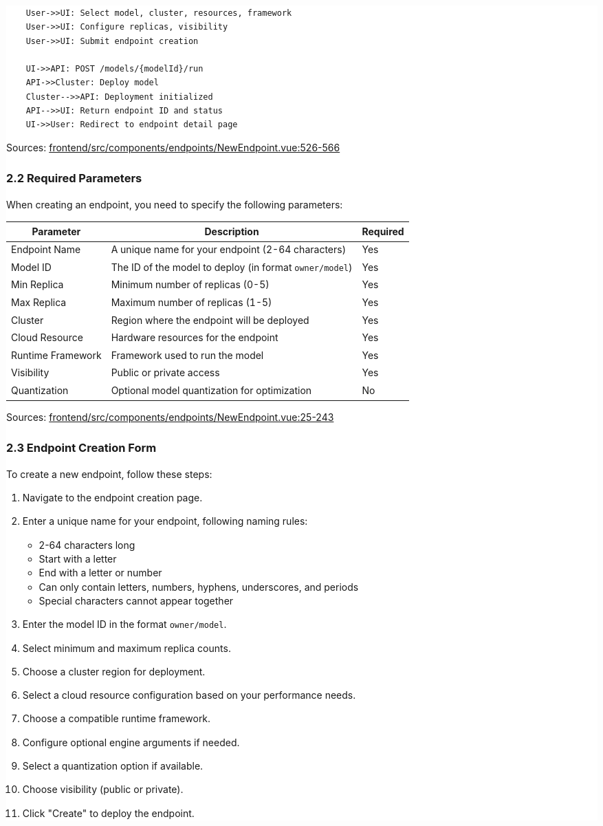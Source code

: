 ```mermaid
    User->>UI: Select model, cluster, resources, framework
    User->>UI: Configure replicas, visibility
    User->>UI: Submit endpoint creation

    UI->>API: POST /models/{modelId}/run
    API->>Cluster: Deploy model
    Cluster-->>API: Deployment initialized
    API-->>UI: Return endpoint ID and status
    UI->>User: Redirect to endpoint detail page
```

Sources: [frontend/src/components/endpoints/NewEndpoint.vue:526-566]()

### 2.2 Required Parameters

When creating an endpoint, you need to specify the following parameters:

| Parameter | Description | Required |
|-----------|-------------|----------|
| Endpoint Name | A unique name for your endpoint (2-64 characters) | Yes |
| Model ID | The ID of the model to deploy (in format `owner/model`) | Yes |
| Min Replica | Minimum number of replicas (0-5) | Yes |
| Max Replica | Maximum number of replicas (1-5) | Yes |
| Cluster | Region where the endpoint will be deployed | Yes |
| Cloud Resource | Hardware resources for the endpoint | Yes |
| Runtime Framework | Framework used to run the model | Yes |
| Visibility | Public or private access | Yes |
| Quantization | Optional model quantization for optimization | No |

Sources: [frontend/src/components/endpoints/NewEndpoint.vue:25-243]()

### 2.3 Endpoint Creation Form

To create a new endpoint, follow these steps:

1. Navigate to the endpoint creation page.
2. Enter a unique name for your endpoint, following naming rules:
   - 2-64 characters long
   - Start with a letter
   - End with a letter or number
   - Can only contain letters, numbers, hyphens, underscores, and periods
   - Special characters cannot appear together

3. Enter the model ID in the format `owner/model`.
4. Select minimum and maximum replica counts.
5. Choose a cluster region for deployment.
6. Select a cloud resource configuration based on your performance needs.
7. Choose a compatible runtime framework.
8. Configure optional engine arguments if needed.
9. Select a quantization option if available.
10. Choose visibility (public or private).
11. Click "Create" to deploy the endpoint.
